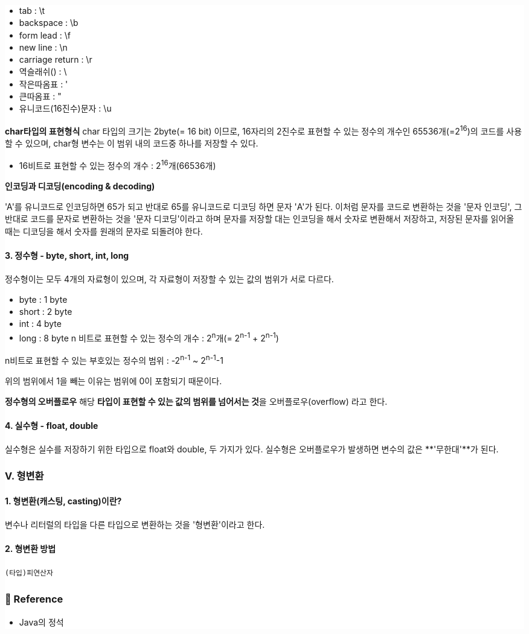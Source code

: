 - tab : \t
- backspace : \b
- form lead : \f
- new line : \n
- carriage return : \r
- 역슬래쉬(\) : \\
- 작은따옴표 : \'
- 큰따옴표 : \"
- 유니코드(16진수)문자 : \u

**char타입의 표현형식**
char 타입의 크기는 2byte(= 16 bit) 이므로, 16자리의 2진수로 표현할 수 있는 정수의 개수인 65536개(=2<sup>16</sup>)의 코드를 사용할 수 있으며, char형 변수는 이 범위 내의 코드중 하나를 저장할 수 있다.

- 16비트로 표현할 수 있는 정수의 개수 : 2<sup>16</sup>개(66536개)

**인코딩과 디코딩(encoding & decoding)**

'A'를 유니코드로 인코딩하면 65가 되고 반대로 65를 유니코드로 디코딩 하면 문자 'A'가 된다. 이처럼 문자를 코드로 변환하는 것을 '문자 인코딩', 그 반대로 코드를 문자로 변환하는 것을 '문자 디코딩'이라고 하며 문자를 저장할 대는 인코딩을 해서 숫자로 변환해서 저장하고, 저장된 문자를 읽어올 때는 디코딩을 해서 숫자를 원래의 문자로 되돌려야 한다.

#### 3. 정수형 - byte, short, int, long
정수형이는 모두 4개의 자료형이 있으며, 각 자료형이 저장할 수 있는 값의 범위가 서로 다르다.
- byte : 1 byte
- short : 2 byte
- int : 4 byte
- long : 8 byte
n 비트로 표현할 수 있는 정수의 개수 : 2<sup>n</sup>개(= 2<sup>n-1</sup> + 2<sup>n-1</sup>)

n비트로 표현할 수 있는 부호있는 정수의 범위 : -2<sup>n-1</sup> ~ 2<sup>n-1</sup>-1

위의 범위에서 1을 빼는 이유는 범위에 0이 포함되기 때문이다.

**정수형의 오버플로우**
해당 **타입이 표현할 수 있는 값의 범위를 넘어서는 것**을 오버플로우(overflow)
라고 한다.

#### 4. 실수형 - float, double
실수형은 실수를 저장하기 위한 타입으로 float와 double, 두 가지가 있다. 실수형은 오버플로우가 발생하면 변수의 값은 **'무한대'**가 된다.

### V. 형변환

#### 1. 형변환(캐스팅, casting)이란?
변수나 리터럴의 타입을 다른 타입으로 변환하는 것을 '형변환'이라고 한다.

#### 2. 형변환 방법
```
(타입)피연산자
```

### 📂 Reference
- Java의 정석